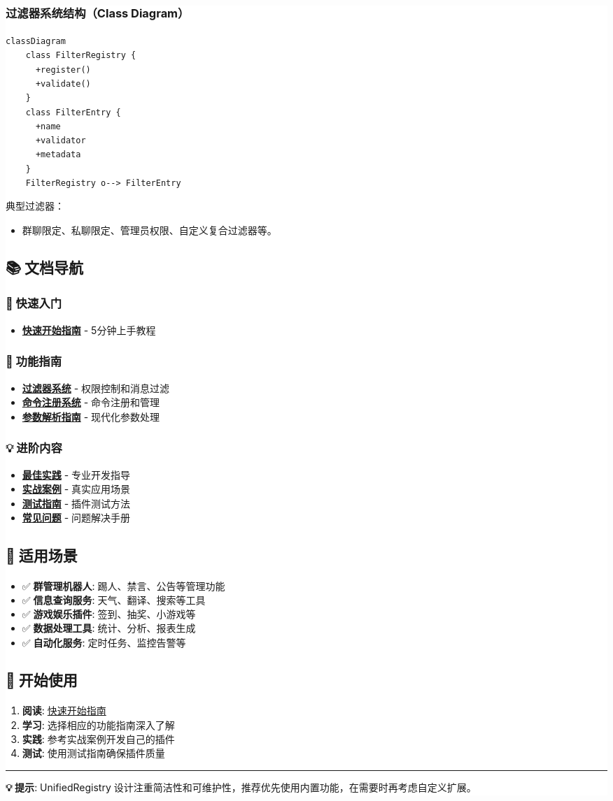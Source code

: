 
### 过滤器系统结构（Class Diagram）

```mermaid
classDiagram
    class FilterRegistry {
      +register()
      +validate()
    }
    class FilterEntry {
      +name
      +validator
      +metadata
    }
    FilterRegistry o--> FilterEntry
```

典型过滤器：
- 群聊限定、私聊限定、管理员权限、自定义复合过滤器等。

## 📚 文档导航

### 🎯 快速入门
- **[快速开始指南](./UnifiedRegistry-快速开始.md)** - 5分钟上手教程

### 📖 功能指南
- **[过滤器系统](./UnifiedRegistry-过滤器系统.md)** - 权限控制和消息过滤
- **[命令注册系统](./UnifiedRegistry-命令系统.md)** - 命令注册和管理
- **[参数解析指南](./UnifiedRegistry-参数解析.md)** - 现代化参数处理

### 💡 进阶内容
- **[最佳实践](./UnifiedRegistry-最佳实践.md)** - 专业开发指导
- **[实战案例](./UnifiedRegistry-实战案例.md)** - 真实应用场景
- **[测试指南](./UnifiedRegistry-测试指南.md)** - 插件测试方法
- **[常见问题](./UnifiedRegistry-FAQ.md)** - 问题解决手册

## 🎯 适用场景

- ✅ **群管理机器人**: 踢人、禁言、公告等管理功能
- ✅ **信息查询服务**: 天气、翻译、搜索等工具
- ✅ **游戏娱乐插件**: 签到、抽奖、小游戏等
- ✅ **数据处理工具**: 统计、分析、报表生成
- ✅ **自动化服务**: 定时任务、监控告警等


## 🚦 开始使用

1. **阅读**: [快速开始指南](./UnifiedRegistry-快速开始.md)
2. **学习**: 选择相应的功能指南深入了解
3. **实践**: 参考实战案例开发自己的插件
4. **测试**: 使用测试指南确保插件质量

---

**💡 提示**: UnifiedRegistry 设计注重简洁性和可维护性，推荐优先使用内置功能，在需要时再考虑自定义扩展。
